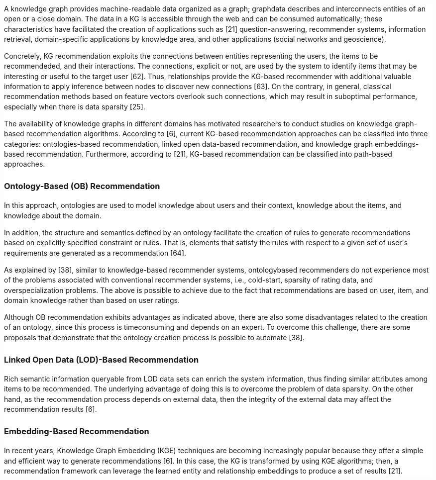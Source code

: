 A knowledge graph provides machine-readable data organized as a graph; graphdata describes and interconnects entities of an open or a close domain. The data in a KG is accessible through the web and can be consumed automatically; these characteristics have facilitated the creation of applications such as [21] question-answering, recommender systems, information retrieval, domain-specific applications by knowledge area, and other applications (social networks and geoscience).

Concretely, KG recommendation exploits the connections between entities representing the users, the items to be recommendeded, and their interactions. The connections, explicit or not, are used by the system to identify items that may be interesting or useful to the target user [62]. Thus, relationships provide the KG-based recommender with additional valuable information to apply inference between nodes to discover new connections [63]. On the contrary, in general, classical recommendation methods based on feature vectors overlook such connections, which may result in suboptimal performance, especially when there is data sparsity [25].

The availability of knowledge graphs in different domains has motivated researchers to conduct studies on knowledge graph-based recommendation algorithms. According to [6], current KG-based recommendation approaches can be classified into three categories: ontologies-based recommendation, linked open data-based recommendation, and knowledge graph embeddings-based recommendation. Furthermore, according to [21], KG-based recommendation can be classified into path-based approaches.


### Ontology-Based (OB) Recommendation

In this approach, ontologies are used to model knowledge about users and their context, knowledge about the items, and knowledge about the domain.

In addition, the structure and semantics defined by an ontology facilitate the creation of rules to generate recommendations based on explicitly specified constraint or rules. That is, elements that satisfy the rules with respect to a given set of user's requirements are generated as a recommendation [64].

As explained by [38], similar to knowledge-based recommender systems, ontologybased recommenders do not experience most of the problems associated with conventional recommender systems, i.e., cold-start, sparsity of rating data, and overspecialization problems. The above is possible to achieve due to the fact that recommendations are based on user, item, and domain knowledge rather than based on user ratings.

Although OB recommendation exhibits advantages as indicated above, there are also some disadvantages related to the creation of an ontology, since this process is timeconsuming and depends on an expert. To overcome this challenge, there are some proposals that demonstrate that the ontology creation process is possible to automate [38].


### Linked Open Data (LOD)-Based Recommendation

Rich semantic information queryable from LOD data sets can enrich the system information, thus finding similar attributes among items to be recommended. The underlying advantage of doing this is to overcome the problem of data sparsity. On the other hand, as the recommendation process depends on external data, then the integrity of the external data may affect the recommendation results [6].


### Embedding-Based Recommendation

In recent years, Knowledge Graph Embedding (KGE) techniques are becoming increasingly popular because they offer a simple and efficient way to generate recommendations [6]. In this case, the KG is transformed by using KGE algorithms; then, a recommendation framework can leverage the learned entity and relationship embeddings to produce a set of results [21].
